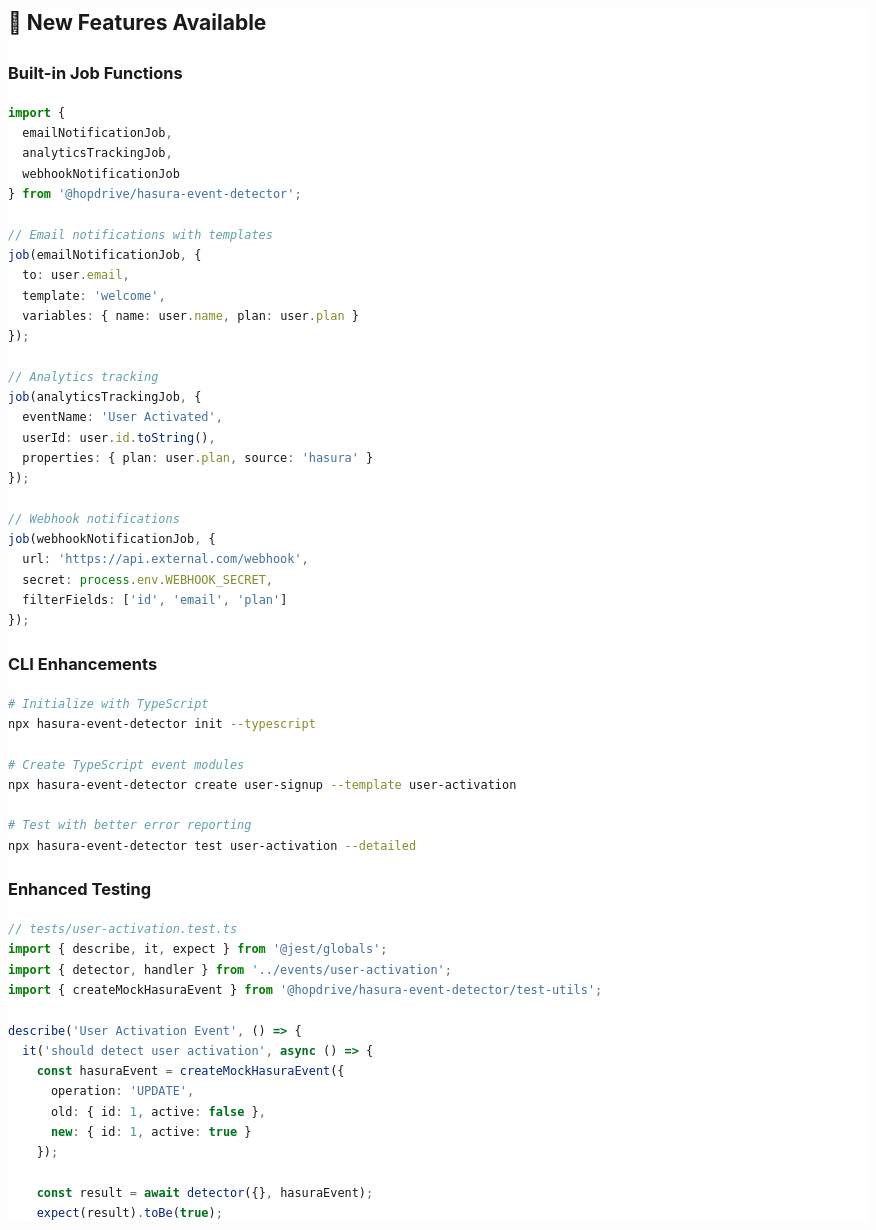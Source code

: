 ## 🚀 New Features Available

### Built-in Job Functions

```typescript
import { 
  emailNotificationJob,
  analyticsTrackingJob,
  webhookNotificationJob 
} from '@hopdrive/hasura-event-detector';

// Email notifications with templates
job(emailNotificationJob, {
  to: user.email,
  template: 'welcome',
  variables: { name: user.name, plan: user.plan }
});

// Analytics tracking
job(analyticsTrackingJob, {
  eventName: 'User Activated',
  userId: user.id.toString(),
  properties: { plan: user.plan, source: 'hasura' }
});

// Webhook notifications
job(webhookNotificationJob, {
  url: 'https://api.external.com/webhook',
  secret: process.env.WEBHOOK_SECRET,
  filterFields: ['id', 'email', 'plan']
});
```

### CLI Enhancements

```bash
# Initialize with TypeScript
npx hasura-event-detector init --typescript

# Create TypeScript event modules
npx hasura-event-detector create user-signup --template user-activation

# Test with better error reporting
npx hasura-event-detector test user-activation --detailed
```

### Enhanced Testing

```typescript
// tests/user-activation.test.ts
import { describe, it, expect } from '@jest/globals';
import { detector, handler } from '../events/user-activation';
import { createMockHasuraEvent } from '@hopdrive/hasura-event-detector/test-utils';

describe('User Activation Event', () => {
  it('should detect user activation', async () => {
    const hasuraEvent = createMockHasuraEvent({
      operation: 'UPDATE',
      old: { id: 1, active: false },
      new: { id: 1, active: true }
    });
    
    const result = await detector({}, hasuraEvent);
    expect(result).toBe(true);
```